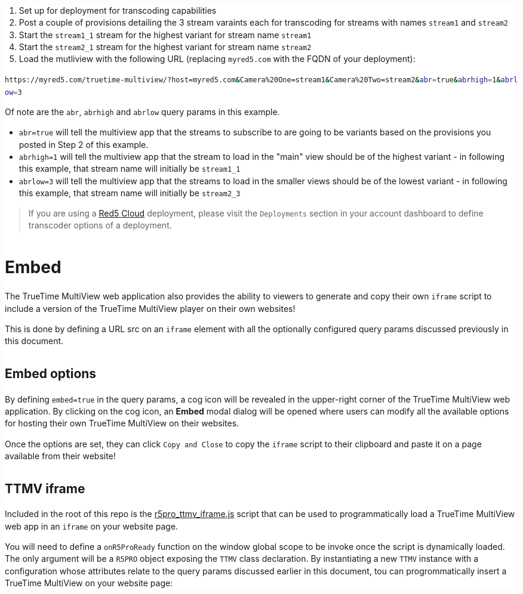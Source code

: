 1. Set up for deployment for transcoding capabilities
2. Post a couple of provisions detailing the 3 stream varaints each for transcoding for streams with names `stream1` and `stream2`
3. Start the `stream1_1` stream for the highest variant for stream name `stream1`
4. Start the `stream2_1` stream for the highest variant for stream name `stream2`
5. Load the mutliview with the following URL (replacing `myred5.com` with the FQDN of your deployment):

```sh
https://myred5.com/truetime-multiview/?host=myred5.com&Camera%20One=stream1&Camera%20Two=stream2&abr=true&abrhigh=1&abrlow=3
```

Of note are the `abr`, `abrhigh` and `abrlow` query params in this example.

- `abr=true` will tell the multiview app that the streams to subscribe to are going to be variants based on the provisions you posted in Step 2 of this example.
- `abrhigh=1` will tell the multiview app that the stream to load in the "main" view should be of the highest variant - in following this example, that stream name will initially be `stream1_1`
- `abrlow=3` will tell the multiview app that the streams to load in the smaller views should be of the lowest variant - in following this example, that stream name will initially be `stream2_3`

> If you are using a [Red5 Cloud](https://cloud.red5.net/pricing) deployment, please visit the `Deployments` section in your account dashboard to define transcoder options of a deployment.

# Embed

The TrueTime MultiView web application also provides the ability to viewers to generate and copy their own `iframe` script to include a version of the TrueTime MultiView player on their own websites!

This is done by defining a URL src on an `iframe` element with all the optionally configured query params discussed previously in this document.

## Embed options

By defining `embed=true` in the query params, a cog icon will be revealed in the upper-right corner of the TrueTime MultiView web application. By clicking on the cog icon, an **Embed** modal dialog will be opened where users can modify all the available options for hosting their own TrueTime MultiView on their websites.

Once the options are set, they can click `Copy and Close` to copy the `iframe` script to their clipboard and paste it on a page available from their website!

## TTMV iframe

Included in the root of this repo is the [r5pro_ttmv_iframe.js](r5pro_ttmv_iframe.js) script that can be used to programmatically load a TrueTime MultiView web app in an `iframe` on your website page.

You will need to define a `onR5ProReady` function on the window global scope to be invoke once the script is dynamically loaded. The only argument will be a `R5PRO` object exposing the `TTMV` class declaration. By instantiating a new `TTMV` instance with a configuration whose attributes relate to the query params discussed earlier in this document, tou can progrommatically insert a TrueTime MultiView on your website page:
